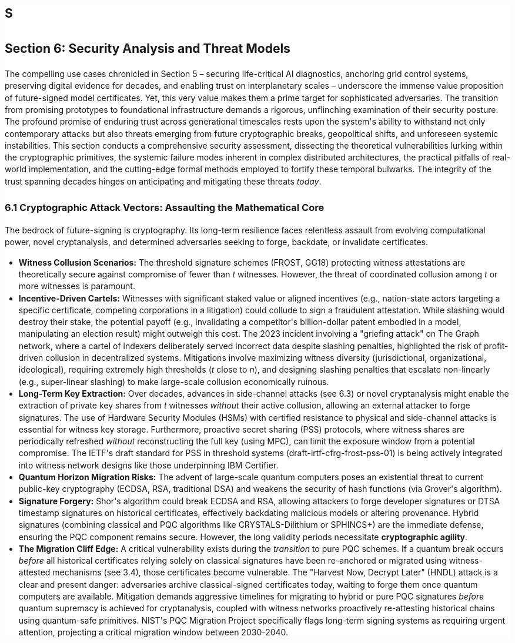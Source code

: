 
## S

## Section 6: Security Analysis and Threat Models
The compelling use cases chronicled in Section 5 – securing life-critical AI diagnostics, anchoring grid control systems, preserving digital evidence for decades, and enabling trust on interplanetary scales – underscore the immense value proposition of future-signed model certificates. Yet, this very value makes them a prime target for sophisticated adversaries. The transition from promising prototypes to foundational infrastructure demands a rigorous, unflinching examination of their security posture. The profound promise of enduring trust across generational timescales rests upon the system's ability to withstand not only contemporary attacks but also threats emerging from future cryptographic breaks, geopolitical shifts, and unforeseen systemic instabilities. This section conducts a comprehensive security assessment, dissecting the theoretical vulnerabilities lurking within the cryptographic primitives, the systemic failure modes inherent in complex distributed architectures, the practical pitfalls of real-world implementation, and the cutting-edge formal methods employed to fortify these temporal bulwarks. The integrity of the trust spanning decades hinges on anticipating and mitigating these threats *today*.
### 6.1 Cryptographic Attack Vectors: Assaulting the Mathematical Core
The bedrock of future-signing is cryptography. Its long-term resilience faces relentless assault from evolving computational power, novel cryptanalysis, and determined adversaries seeking to forge, backdate, or invalidate certificates.
*   **Witness Collusion Scenarios:** The threshold signature schemes (FROST, GG18) protecting witness attestations are theoretically secure against compromise of fewer than *t* witnesses. However, the threat of coordinated collusion among *t* or more witnesses is paramount.
*   **Incentive-Driven Cartels:** Witnesses with significant staked value or aligned incentives (e.g., nation-state actors targeting a specific certificate, competing corporations in a litigation) could collude to sign a fraudulent attestation. While slashing would destroy their stake, the potential payoff (e.g., invalidating a competitor's billion-dollar patent embodied in a model, manipulating an election result) might outweigh this cost. The 2023 incident involving a "griefing attack" on The Graph network, where a cartel of indexers deliberately served incorrect data despite slashing penalties, highlighted the risk of profit-driven collusion in decentralized systems. Mitigations involve maximizing witness diversity (jurisdictional, organizational, ideological), requiring extremely high thresholds (*t* close to *n*), and designing slashing penalties that escalate non-linearly (e.g., super-linear slashing) to make large-scale collusion economically ruinous.
*   **Long-Term Key Extraction:** Over decades, advances in side-channel attacks (see 6.3) or novel cryptanalysis might enable the extraction of private key shares from *t* witnesses *without* their active collusion, allowing an external attacker to forge signatures. The use of Hardware Security Modules (HSMs) with certified resistance to physical and side-channel attacks is essential for witness key storage. Furthermore, proactive secret sharing (PSS) protocols, where witness shares are periodically refreshed *without* reconstructing the full key (using MPC), can limit the exposure window from a potential compromise. The IETF's draft standard for PSS in threshold systems (draft-irtf-cfrg-frost-pss-01) is being actively integrated into witness network designs like those underpinning IBM Certifier.
*   **Quantum Horizon Migration Risks:** The advent of large-scale quantum computers poses an existential threat to current public-key cryptography (ECDSA, RSA, traditional DSA) and weakens the security of hash functions (via Grover's algorithm).
*   **Signature Forgery:** Shor's algorithm could break ECDSA and RSA, allowing attackers to forge developer signatures or DTSA timestamp signatures on historical certificates, effectively backdating malicious models or altering provenance. Hybrid signatures (combining classical and PQC algorithms like CRYSTALS-Dilithium or SPHINCS+) are the immediate defense, ensuring the PQC component remains secure. However, the long validity periods necessitate **cryptographic agility**.
*   **The Migration Cliff Edge:** A critical vulnerability exists during the *transition* to pure PQC schemes. If a quantum break occurs *before* all historical certificates relying solely on classical signatures have been re-anchored or migrated using witness-attested mechanisms (see 3.4), those certificates become vulnerable. The "Harvest Now, Decrypt Later" (HNDL) attack is a clear and present danger: adversaries archive classical-signed certificates today, waiting to forge them once quantum computers are available. Mitigation demands aggressive timelines for migrating to hybrid or pure PQC signatures *before* quantum supremacy is achieved for cryptanalysis, coupled with witness networks proactively re-attesting historical chains using quantum-safe primitives. NIST's PQC Migration Project specifically flags long-term signing systems as requiring urgent attention, projecting a critical migration window between 2030-2040.